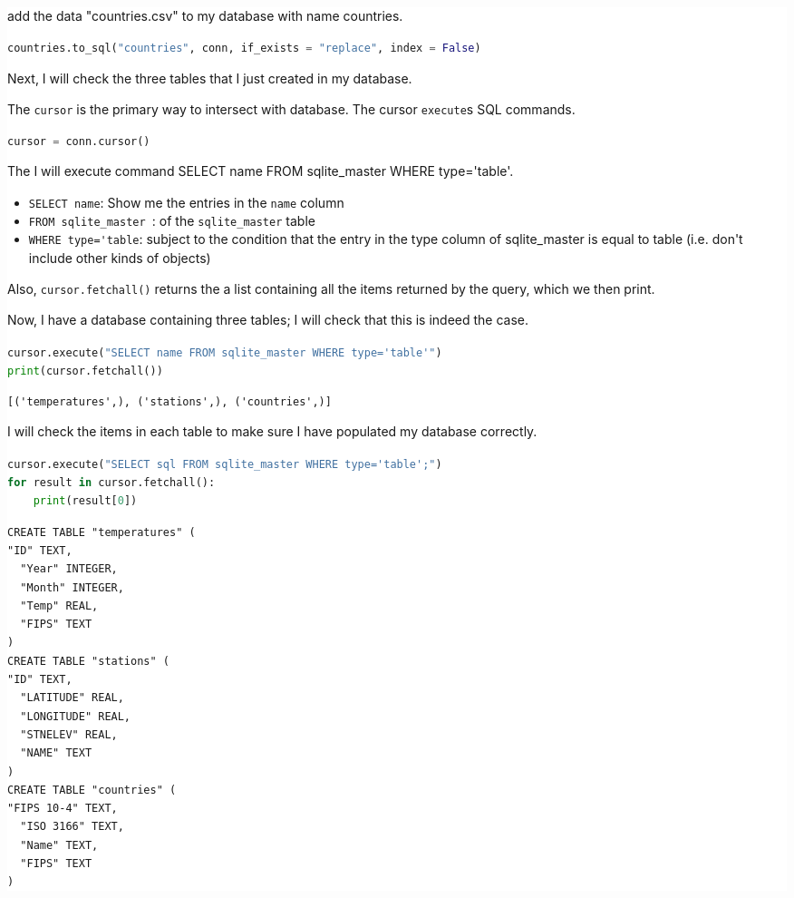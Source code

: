 


add the data "countries.csv" to my database with name countries.


```python
countries.to_sql("countries", conn, if_exists = "replace", index = False)
```

Next, I will check the three tables that I just created in my database.

The `cursor` is the primary way to intersect with database. The cursor `execute`s SQL commands. 


```python
cursor = conn.cursor()
```

The I will execute command SELECT name FROM sqlite_master WHERE type='table'. 

- `SELECT name`: Show me the entries in the `name` column
- `FROM sqlite_master `: of the `sqlite_master` table
- `WHERE type='table`: subject to the condition that the entry in the type column of sqlite_master is equal to table (i.e. don't include other kinds of objects)

Also, `cursor.fetchall()` returns the a list containing all the items returned by the query, which we then print.

Now, I have a database containing three tables; I will check that this is indeed the case.


```python
cursor.execute("SELECT name FROM sqlite_master WHERE type='table'")
print(cursor.fetchall())
```

    [('temperatures',), ('stations',), ('countries',)]


I will check the items in each table to make sure I have populated my database correctly.


```python
cursor.execute("SELECT sql FROM sqlite_master WHERE type='table';")
for result in cursor.fetchall():
    print(result[0])
```

    CREATE TABLE "temperatures" (
    "ID" TEXT,
      "Year" INTEGER,
      "Month" INTEGER,
      "Temp" REAL,
      "FIPS" TEXT
    )
    CREATE TABLE "stations" (
    "ID" TEXT,
      "LATITUDE" REAL,
      "LONGITUDE" REAL,
      "STNELEV" REAL,
      "NAME" TEXT
    )
    CREATE TABLE "countries" (
    "FIPS 10-4" TEXT,
      "ISO 3166" TEXT,
      "Name" TEXT,
      "FIPS" TEXT
    )
